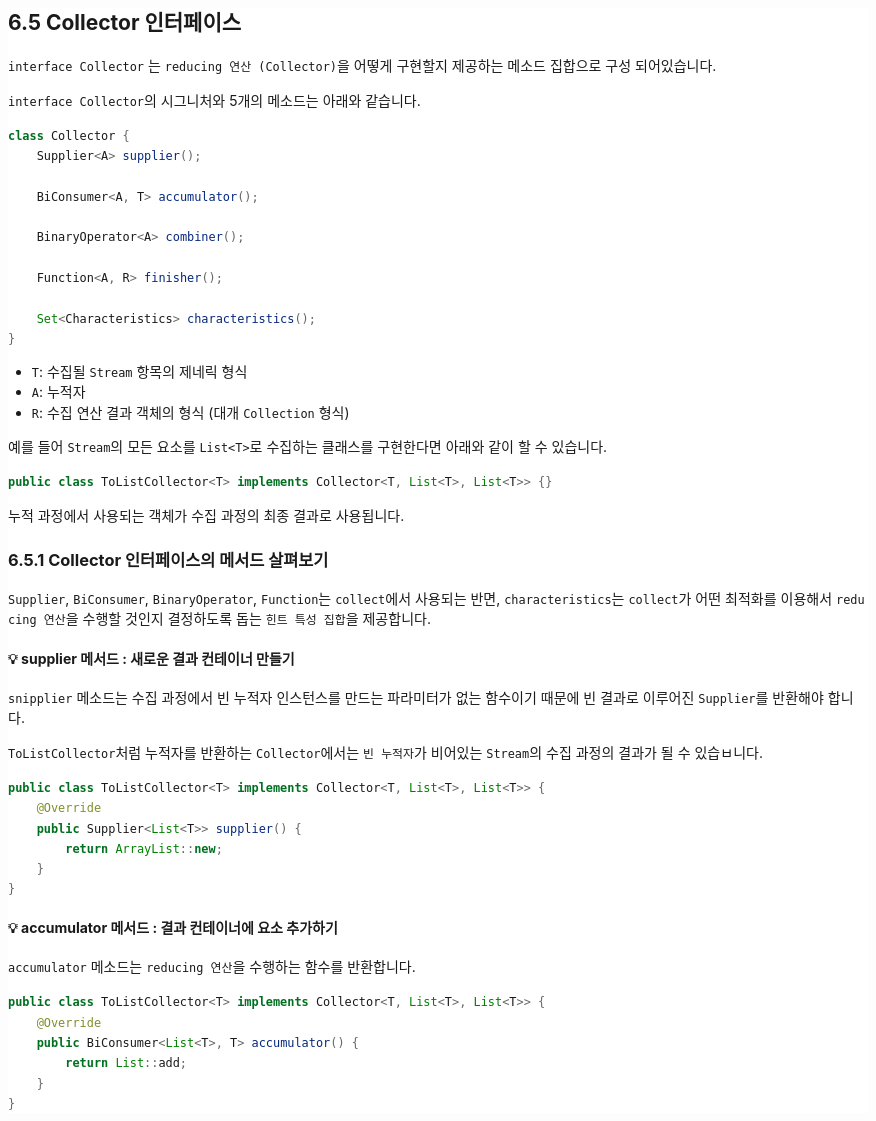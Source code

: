 ## 6.5 Collector 인터페이스

`interface Collector` 는 `reducing 연산 (Collector)`을 어떻게 구현할지 제공하는 메소드 집합으로 구성 되어있습니다.

`interface Collector`의 시그니처와 5개의 메소드는 아래와 같습니다.

```java
class Collector {
    Supplier<A> supplier();

    BiConsumer<A, T> accumulator();

    BinaryOperator<A> combiner();

    Function<A, R> finisher();

    Set<Characteristics> characteristics();
}
```

- `T`: 수집될 `Stream` 항목의 제네릭 형식
- `A`: 누적자
- `R`: 수집 연산 결과 객체의 형식 (대개 `Collection` 형식)

예를 들어 `Stream`의 모든 요소를 `List<T>`로 수집하는 클래스를 구현한다면 아래와 같이 할 수 있습니다.

```java
public class ToListCollector<T> implements Collector<T, List<T>, List<T>> {}
```

누적 과정에서 사용되는 객체가 수집 과정의 최종 결과로 사용됩니다.

### 6.5.1 Collector 인터페이스의 메서드 살펴보기

`Supplier`, `BiConsumer`, `BinaryOperator`, `Function`는 `collect`에서 사용되는 반면,
`characteristics`는 `collect`가 어떤 최적화를 이용해서 `reducing 연산`을 수행할 것인지 결정하도록 돕는 `힌트 특성 집합`을 제공합니다.

#### 💡 supplier 메서드 : 새로운 결과 컨테이너 만들기

`snipplier` 메소드는 수집 과정에서 빈 누적자 인스턴스를 만드는 파라미터가 없는 함수이기 때문에 빈 결과로 이루어진 `Supplier`를 반환해야 합니다.

`ToListCollector`처럼 누적자를 반환하는 `Collector`에서는 `빈 누적자`가 비어있는 `Stream`의 수집 과정의 결과가 될 수 있습ㅂ니다.

```java
public class ToListCollector<T> implements Collector<T, List<T>, List<T>> {
    @Override
    public Supplier<List<T>> supplier() {
        return ArrayList::new;
    }
}
```

#### 💡 accumulator 메서드 : 결과 컨테이너에 요소 추가하기

`accumulator` 메소드는 `reducing 연산`을 수행하는 함수를 반환합니다.

```java
public class ToListCollector<T> implements Collector<T, List<T>, List<T>> {
    @Override
    public BiConsumer<List<T>, T> accumulator() {
        return List::add;
    }
}
```
